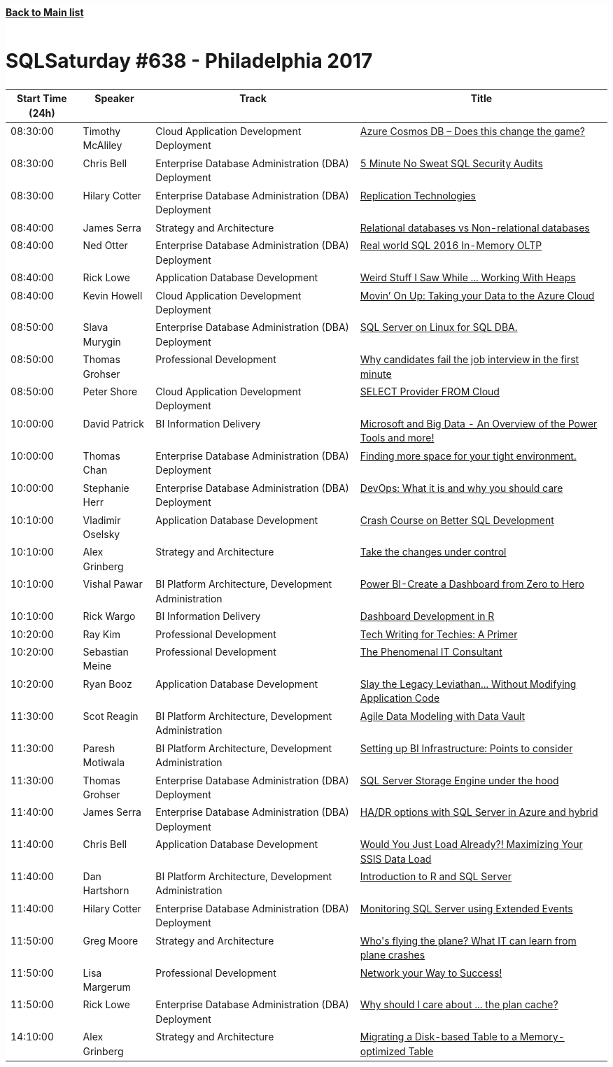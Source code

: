 #### [Back to Main list](index.md)
# SQLSaturday #638 - Philadelphia 2017
Start Time (24h)|Speaker|Track|Title
---|---|---|---
08:30:00|Timothy McAliley|Cloud Application Development  Deployment|[Azure Cosmos DB – Does this change the game?](#sessionid:-62458)
08:30:00|Chris Bell|Enterprise Database Administration (DBA)  Deployment|[5 Minute No Sweat SQL Security Audits](#sessionid:-62798)
08:30:00|Hilary Cotter|Enterprise Database Administration (DBA)  Deployment|[Replication Technologies](#sessionid:-63919)
08:40:00|James Serra|Strategy and Architecture|[Relational databases vs Non-relational databases](#sessionid:-61755)
08:40:00|Ned Otter|Enterprise Database Administration (DBA)  Deployment|[Real world SQL 2016 In-Memory OLTP](#sessionid:-63326)
08:40:00|Rick Lowe|Application  Database Development|[Weird Stuff I Saw While ... Working With Heaps](#sessionid:-63928)
08:40:00|Kevin Howell|Cloud Application Development  Deployment|[Movin’ On Up:  Taking your Data to the Azure Cloud](#sessionid:-66306)
08:50:00|Slava Murygin|Enterprise Database Administration (DBA)  Deployment|[SQL Server on Linux for SQL DBA.](#sessionid:-61795)
08:50:00|Thomas Grohser|Professional Development|[Why candidates fail the job interview in the first minute](#sessionid:-62808)
08:50:00|Peter Shore|Cloud Application Development  Deployment|[SELECT Provider FROM Cloud](#sessionid:-62839)
10:00:00|David Patrick|BI Information Delivery|[Microsoft and Big Data - An Overview of the Power Tools and more!](#sessionid:-61789)
10:00:00|Thomas Chan|Enterprise Database Administration (DBA)  Deployment|[Finding more space for your tight environment.](#sessionid:-63258)
10:00:00|Stephanie Herr|Enterprise Database Administration (DBA)  Deployment|[DevOps: What it is and why you should care](#sessionid:-63869)
10:10:00|Vladimir Oselsky|Application  Database Development|[Crash Course on Better SQL Development](#sessionid:-61753)
10:10:00|Alex Grinberg|Strategy and Architecture|[Take the changes under control](#sessionid:-61771)
10:10:00|Vishal Pawar|BI Platform Architecture, Development  Administration|[Power BI-Create a Dashboard from Zero to Hero](#sessionid:-61824)
10:10:00|Rick Wargo|BI Information Delivery|[Dashboard Development in R](#sessionid:-63899)
10:20:00|Ray Kim|Professional Development|[Tech Writing for Techies: A Primer](#sessionid:-61792)
10:20:00|Sebastian Meine|Professional Development|[The Phenomenal IT Consultant](#sessionid:-63807)
10:20:00|Ryan Booz|Application  Database Development|[Slay the Legacy Leviathan... Without Modifying Application Code](#sessionid:-63817)
11:30:00|Scot Reagin|BI Platform Architecture, Development  Administration|[Agile Data Modeling with Data Vault](#sessionid:-61797)
11:30:00|Paresh Motiwala|BI Platform Architecture, Development  Administration|[Setting up BI Infrastructure: Points to consider](#sessionid:-61817)
11:30:00|Thomas Grohser|Enterprise Database Administration (DBA)  Deployment|[SQL Server Storage Engine under the hood](#sessionid:-62807)
11:40:00|James Serra|Enterprise Database Administration (DBA)  Deployment|[HA/DR options with SQL Server in Azure and hybrid](#sessionid:-61763)
11:40:00|Chris Bell|Application  Database Development|[Would You Just Load Already?!  Maximizing Your SSIS Data Load](#sessionid:-62796)
11:40:00|Dan Hartshorn|BI Platform Architecture, Development  Administration|[Introduction to R and SQL Server](#sessionid:-63900)
11:40:00|Hilary Cotter|Enterprise Database Administration (DBA)  Deployment|[Monitoring SQL Server using Extended Events](#sessionid:-63918)
11:50:00|Greg Moore|Strategy and Architecture|[Who's flying the plane? What IT can learn from plane crashes](#sessionid:-61756)
11:50:00|Lisa Margerum|Professional Development|[Network your Way to Success!](#sessionid:-63603)
11:50:00|Rick Lowe|Enterprise Database Administration (DBA)  Deployment|[Why should I care about ... the plan cache?](#sessionid:-63930)
14:10:00|Alex Grinberg|Strategy and Architecture|[Migrating a Disk-based Table to a Memory-optimized Table](#sessionid:-61770)